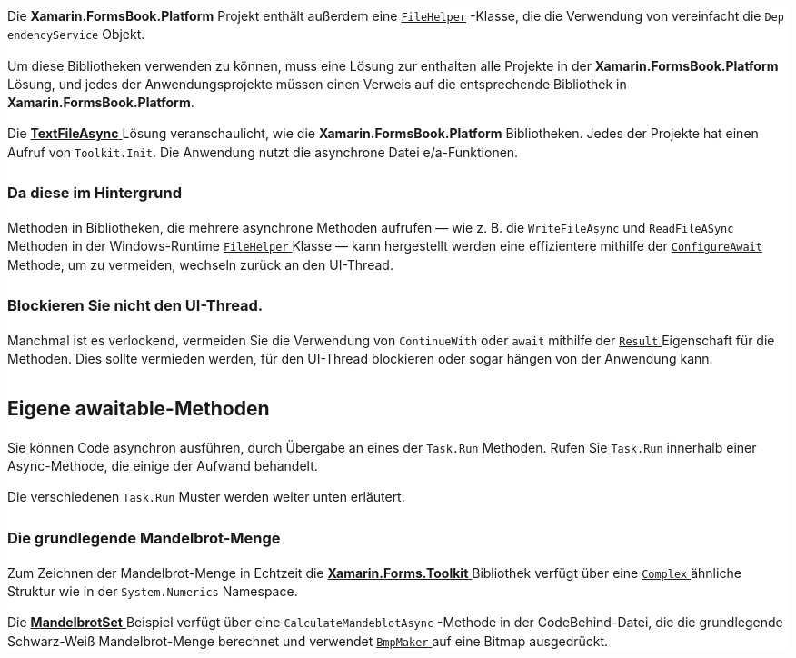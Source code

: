 Die **Xamarin.FormsBook.Platform** Projekt enthält außerdem eine [`FileHelper`](https://github.com/xamarin/xamarin-forms-book-samples/blob/master/Libraries/Xamarin.FormsBook.Platform/Xamarin.FormsBook.Platform/FileHelper.cs) -Klasse, die die Verwendung von vereinfacht die `DependencyService` Objekt.

Um diese Bibliotheken verwenden zu können, muss eine Lösung zur enthalten alle Projekte in der **Xamarin.FormsBook.Platform** Lösung, und jedes der Anwendungsprojekte müssen einen Verweis auf die entsprechende Bibliothek in  **Xamarin.FormsBook.Platform**.

Die [ **TextFileAsync** ](https://github.com/xamarin/xamarin-forms-book-samples/tree/master/Chapter20/TextFileAsync) Lösung veranschaulicht, wie die **Xamarin.FormsBook.Platform** Bibliotheken. Jedes der Projekte hat einen Aufruf von `Toolkit.Init`. Die Anwendung nutzt die asynchrone Datei e/a-Funktionen.

### <a name="keeping-it-in-the-background"></a>Da diese im Hintergrund

Methoden in Bibliotheken, die mehrere asynchrone Methoden aufrufen &mdash; wie z. B. die `WriteFileAsync` und `ReadFileASync` Methoden in der Windows-Runtime [ `FileHelper` ](https://github.com/xamarin/xamarin-forms-book-samples/blob/master/Libraries/Xamarin.FormsBook.Platform/Xamarin.FormsBook.Platform.WinRT/FileHelper.cs) Klasse &mdash; kann hergestellt werden eine effizientere mithilfe der [ `ConfigureAwait` ](xref:System.Threading.Tasks.Task`1.ConfigureAwait(System.Boolean)) Methode, um zu vermeiden, wechseln zurück an den UI-Thread.

### <a name="dont-block-the-ui-thread"></a>Blockieren Sie nicht den UI-Thread.

Manchmal ist es verlockend, vermeiden Sie die Verwendung von `ContinueWith` oder `await` mithilfe der [ `Result` ](xref:System.Threading.Tasks.Task`1.Result) Eigenschaft für die Methoden. Dies sollte vermieden werden, für den UI-Thread blockieren oder sogar hängen von der Anwendung kann.

## <a name="your-own-awaitable-methods"></a>Eigene awaitable-Methoden

Sie können Code asynchron ausführen, durch Übergabe an eines der [ `Task.Run` ](xref:System.Threading.Tasks.Task.Run(System.Action)) Methoden. Rufen Sie `Task.Run` innerhalb einer Async-Methode, die einige der Aufwand behandelt.

Die verschiedenen `Task.Run` Muster werden weiter unten erläutert.

### <a name="the-basic-mandelbrot-set"></a>Die grundlegende Mandelbrot-Menge

Zum Zeichnen der Mandelbrot-Menge in Echtzeit die [ **Xamarin.Forms.Toolkit** ](https://github.com/xamarin/xamarin-forms-book-samples/tree/master/Libraries/Xamarin.FormsBook.Toolkit) Bibliothek verfügt über eine [ `Complex` ](https://github.com/xamarin/xamarin-forms-book-samples/blob/master/Libraries/Xamarin.FormsBook.Toolkit/Xamarin.FormsBook.Toolkit/Complex.cs) ähnliche Struktur wie in der `System.Numerics` Namespace.

Die [ **MandelbrotSet** ](https://github.com/xamarin/xamarin-forms-book-samples/tree/master/Chapter20/MandelbrotSet) Beispiel verfügt über eine `CalculateMandeblotAsync` -Methode in der CodeBehind-Datei, die die grundlegende Schwarz-Weiß Mandelbrot-Menge berechnet und verwendet [ `BmpMaker` ](https://github.com/xamarin/xamarin-forms-book-samples/blob/master/Libraries/Xamarin.FormsBook.Toolkit/Xamarin.FormsBook.Toolkit/BmpMaker.cs)auf eine Bitmap ausgedrückt.
